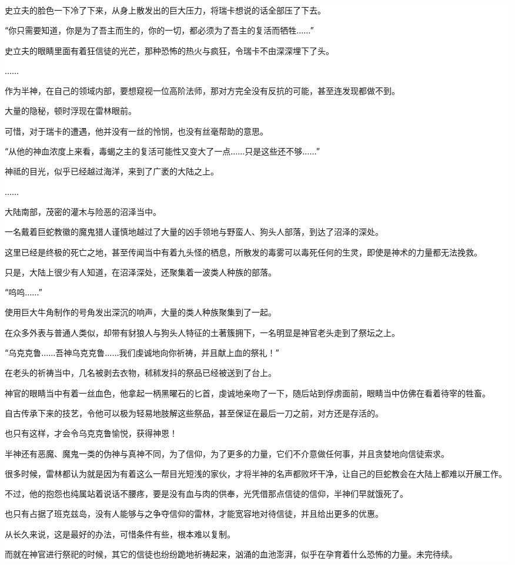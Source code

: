   史立夫的脸色一下冷了下来，从身上散发出的巨大压力，将瑞卡想说的话全部压了下去。

  “你只需要知道，你是为了吾主而生的，你的一切，都必须为了吾主的复活而牺牲……”

  史立夫的眼睛里面有着狂信徒的光芒，那种恐怖的热火与疯狂，令瑞卡不由深深埋下了头。

  ……

  作为半神，在自己的领域内部，要想窥视一位高阶法师，那对方完全没有反抗的可能，甚至连发现都做不到。

  大量的隐秘，顿时浮现在雷林眼前。

  可惜，对于瑞卡的遭遇，他并没有一丝的怜悯，也没有丝毫帮助的意思。

  “从他的神血浓度上来看，毒蝎之主的复活可能性又变大了一点……只是这些还不够……”

  神祗的目光，似乎已经越过海洋，来到了广袤的大陆之上。

  ……

  大陆南部，茂密的灌木与险恶的沼泽当中。

  一名戴着巨蛇教徽的魔鬼猎人谨慎地越过了大量的凶手领地与野蛮人、狗头人部落，到达了沼泽的深处。

  这里已经是终极的死亡之地，甚至传闻当中有着九头怪的栖息，所散发的毒雾可以毒死任何的生灵，即使是神术的力量都无法挽救。

  只是，大陆上很少有人知道，在沼泽深处，还聚集着一波类人种族的部落。

  “呜呜……”

  使用巨大牛角制作的号角发出深沉的响声，大量的类人种族聚集到了一起。

  在众多外表与普通人类似，却带有豺狼人与狗头人特征的土著簇拥下，一名明显是神官老头走到了祭坛之上。

  “乌克克鲁……吾神乌克克鲁……我们虔诚地向你祈祷，并且献上血的祭礼！”

  在老头的祈祷当中，几名被剥去衣物，秫秫发抖的祭品已经被送到了台上。

  神官的眼睛当中有着一丝血色，他拿起一柄黑曜石的匕首，虔诚地亲吻了一下，随后站到俘虏面前，眼睛当中仿佛在看着待宰的牲畜。

  自古传承下来的技艺，令他可以极为轻易地肢解这些祭品，甚至保证在最后一刀之前，对方还是存活的。

  也只有这样，才会令乌克克鲁愉悦，获得神恩！

  半神还有恶魔、魔鬼一类的伪神与真神不同，为了信仰，为了更多的力量，它们不介意做任何事，并且贪婪地向信徒索求。

  很多时候，雷林都认为就是因为有着这么一帮目光短浅的家伙，才将半神的名声都败坏干净，让自己的巨蛇教会在大陆上都难以开展工作。

  不过，他的抱怨也纯属站着说话不腰疼，要是没有血与肉的供奉，光凭借那点信徒的信仰，半神们早就饿死了。

  也只有占据了班克兹岛，没有人能够与之争夺信仰的雷林，才能宽容地对待信徒，并且给出更多的优惠。

  从长久来说，这是最好的办法，可惜条件有些，根本难以复制。

  而就在神官进行祭祀的时候，其它的信徒也纷纷跪地祈祷起来，汹涌的血池澎湃，似乎在孕育着什么恐怖的力量。未完待续。
